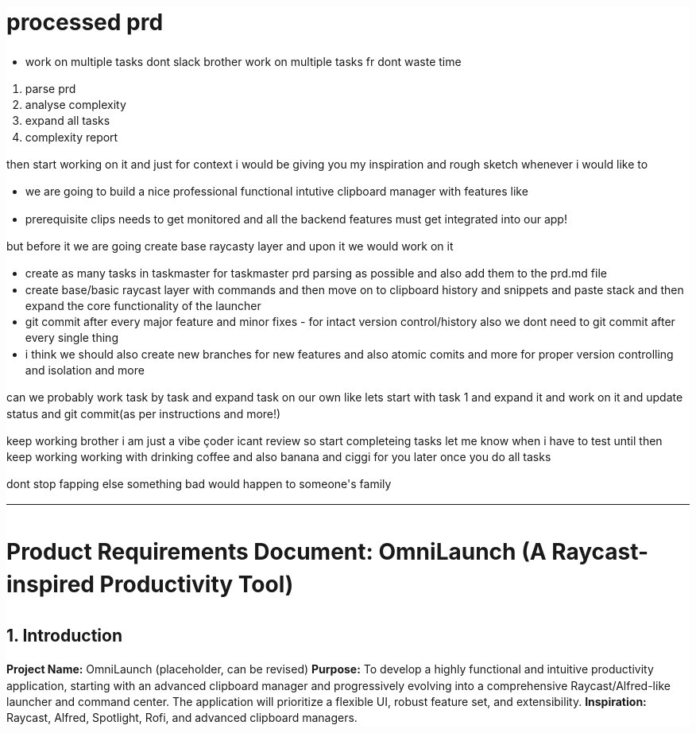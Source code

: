 # processed prd

-  work on multiple tasks dont slack brother work on multiple tasks fr dont waste time 
 

1. parse prd
2. analyse complexity 
3. expand all tasks
4. complexity report

then start working on it and just for context i would be giving you my inspiration and rough sketch whenever i would like to  

- we are going to build a nice professional functional intutive clipboard manager with features like

- prerequisite clips needs to get monitored and all the backend features must get integrated into our  app!

but before it we are going create base raycasty layer and upon it we would work on it 


- create as many tasks in taskmaster for taskmaster prd parsing  as possible and also add them to the prd.md file
- create base/basic raycast layer with commands and then move on to clipboard history and snippets and paste stack and then expand the core functionality of the launcher
- git commit after every major feature and minor fixes - for intact version control/history also we dont need to git commit after every single thing 
- i think we should also create new branches for new features and also atomic comits and more for proper version controlling and isolation and more 



can we probably work task by task and expand task on our own like lets start with task 1 and expand it and work on it and update status and git commit(as per instructions and more!)

keep working brother i am just a vibe çoder icant review so start completeing tasks let me know when i have to test until then keep working working with drinking coffee and also banana and ciggi for you later once you do all tasks 


dont stop fapping else something bad would happen to someone's family 

----

# Product Requirements Document: OmniLaunch (A Raycast-inspired Productivity Tool)

## 1. Introduction

**Project Name:** OmniLaunch (placeholder, can be revised)
**Purpose:** To develop a highly functional and intuitive productivity application, starting with an advanced clipboard manager and progressively evolving into a comprehensive Raycast/Alfred-like launcher and command center. The application will prioritize a flexible UI, robust feature set, and extensibility.
**Inspiration:** Raycast, Alfred, Spotlight, Rofi, and advanced clipboard managers.
